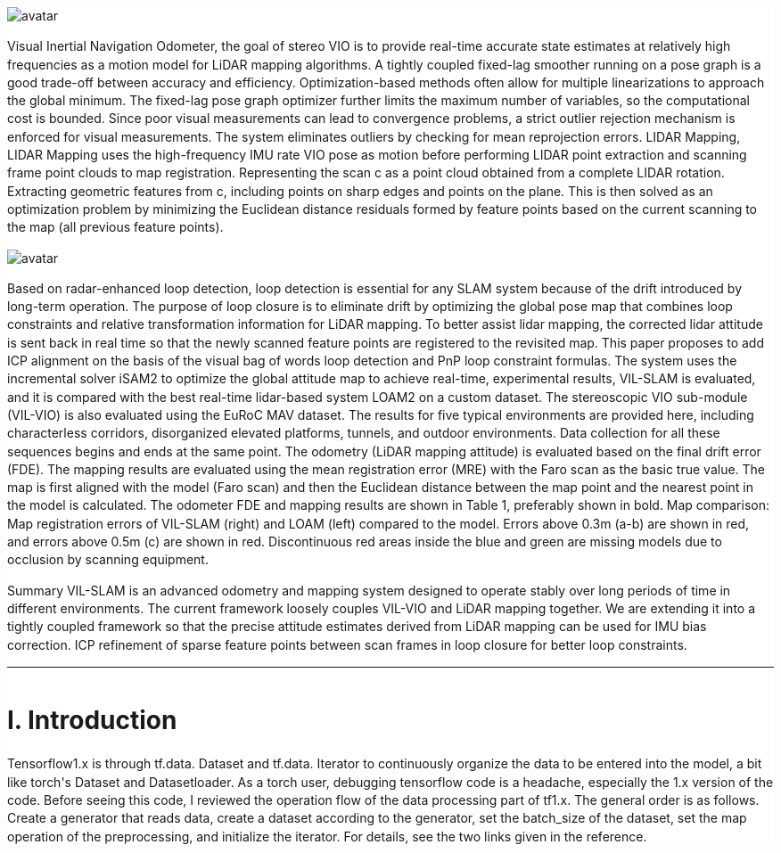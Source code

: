  ![avatar]( 20210113175643931.png) 

 Visual Inertial Navigation Odometer, the goal of stereo VIO is to provide real-time accurate state estimates at relatively high frequencies as a motion model for LiDAR mapping algorithms. A tightly coupled fixed-lag smoother running on a pose graph is a good trade-off between accuracy and efficiency. Optimization-based methods often allow for multiple linearizations to approach the global minimum. The fixed-lag pose graph optimizer further limits the maximum number of variables, so the computational cost is bounded. Since poor visual measurements can lead to convergence problems, a strict outlier rejection mechanism is enforced for visual measurements. The system eliminates outliers by checking for mean reprojection errors. LIDAR Mapping, LIDAR Mapping uses the high-frequency IMU rate VIO pose as motion before performing LIDAR point extraction and scanning frame point clouds to map registration. Representing the scan c as a point cloud obtained from a complete LIDAR rotation. Extracting geometric features from c, including points on sharp edges and points on the plane. This is then solved as an optimization problem by minimizing the Euclidean distance residuals formed by feature points based on the current scanning to the map (all previous feature points). 

 ![avatar]( 20210113175724813.png) 

 Based on radar-enhanced loop detection, loop detection is essential for any SLAM system because of the drift introduced by long-term operation. The purpose of loop closure is to eliminate drift by optimizing the global pose map that combines loop constraints and relative transformation information for LiDAR mapping. To better assist lidar mapping, the corrected lidar attitude is sent back in real time so that the newly scanned feature points are registered to the revisited map. This paper proposes to add ICP alignment on the basis of the visual bag of words loop detection and PnP loop constraint formulas. The system uses the incremental solver iSAM2 to optimize the global attitude map to achieve real-time, experimental results, VIL-SLAM is evaluated, and it is compared with the best real-time lidar-based system LOAM2 on a custom dataset. The stereoscopic VIO sub-module (VIL-VIO) is also evaluated using the EuRoC MAV dataset. The results for five typical environments are provided here, including characterless corridors, disorganized elevated platforms, tunnels, and outdoor environments. Data collection for all these sequences begins and ends at the same point. The odometry (LiDAR mapping attitude) is evaluated based on the final drift error (FDE). The mapping results are evaluated using the mean registration error (MRE) with the Faro scan as the basic true value. The map is first aligned with the model (Faro scan) and then the Euclidean distance between the map point and the nearest point in the model is calculated. The odometer FDE and mapping results are shown in Table 1, preferably shown in bold. Map comparison: Map registration errors of VIL-SLAM (right) and LOAM (left) compared to the model. Errors above 0.3m (a-b) are shown in red, and errors above 0.5m (c) are shown in red. Discontinuous red areas inside the blue and green are missing models due to occlusion by scanning equipment. 

 Summary VIL-SLAM is an advanced odometry and mapping system designed to operate stably over long periods of time in different environments. The current framework loosely couples VIL-VIO and LiDAR mapping together. We are extending it into a tightly coupled framework so that the precise attitude estimates derived from LiDAR mapping can be used for IMU bias correction. ICP refinement of sparse feature points between scan frames in loop closure for better loop constraints. 



--------------------------------------------------------------------------------

#  I. Introduction 

 Tensorflow1.x is through tf.data. Dataset and tf.data. Iterator to continuously organize the data to be entered into the model, a bit like torch's Dataset and Datasetloader. As a torch user, debugging tensorflow code is a headache, especially the 1.x version of the code. Before seeing this code, I reviewed the operation flow of the data processing part of tf1.x. The general order is as follows. Create a generator that reads data, create a dataset according to the generator, set the batch_size of the dataset, set the map operation of the preprocessing, and initialize the iterator. For details, see the two links given in the reference. 
